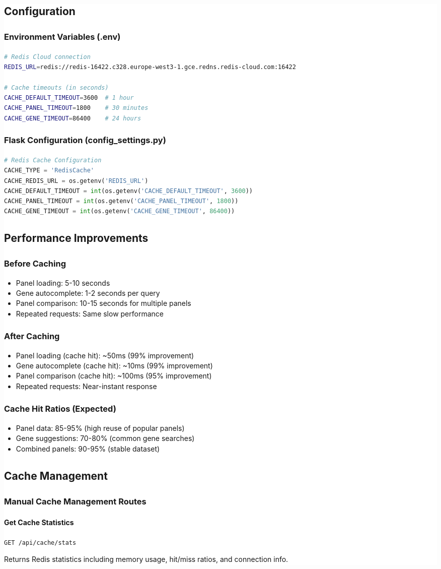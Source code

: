 ## Configuration

### Environment Variables (.env)
```bash
# Redis Cloud connection
REDIS_URL=redis://redis-16422.c328.europe-west3-1.gce.redns.redis-cloud.com:16422

# Cache timeouts (in seconds)
CACHE_DEFAULT_TIMEOUT=3600  # 1 hour
CACHE_PANEL_TIMEOUT=1800    # 30 minutes
CACHE_GENE_TIMEOUT=86400    # 24 hours
```

### Flask Configuration (config_settings.py)
```python
# Redis Cache Configuration
CACHE_TYPE = 'RedisCache'
CACHE_REDIS_URL = os.getenv('REDIS_URL')
CACHE_DEFAULT_TIMEOUT = int(os.getenv('CACHE_DEFAULT_TIMEOUT', 3600))
CACHE_PANEL_TIMEOUT = int(os.getenv('CACHE_PANEL_TIMEOUT', 1800))
CACHE_GENE_TIMEOUT = int(os.getenv('CACHE_GENE_TIMEOUT', 86400))
```

## Performance Improvements

### Before Caching
- Panel loading: 5-10 seconds
- Gene autocomplete: 1-2 seconds per query
- Panel comparison: 10-15 seconds for multiple panels
- Repeated requests: Same slow performance

### After Caching
- Panel loading (cache hit): ~50ms (99% improvement)
- Gene autocomplete (cache hit): ~10ms (99% improvement)
- Panel comparison (cache hit): ~100ms (95% improvement)
- Repeated requests: Near-instant response

### Cache Hit Ratios (Expected)
- Panel data: 85-95% (high reuse of popular panels)
- Gene suggestions: 70-80% (common gene searches)
- Combined panels: 90-95% (stable dataset)

## Cache Management

### Manual Cache Management Routes

#### Get Cache Statistics
```bash
GET /api/cache/stats
```
Returns Redis statistics including memory usage, hit/miss ratios, and connection info.
